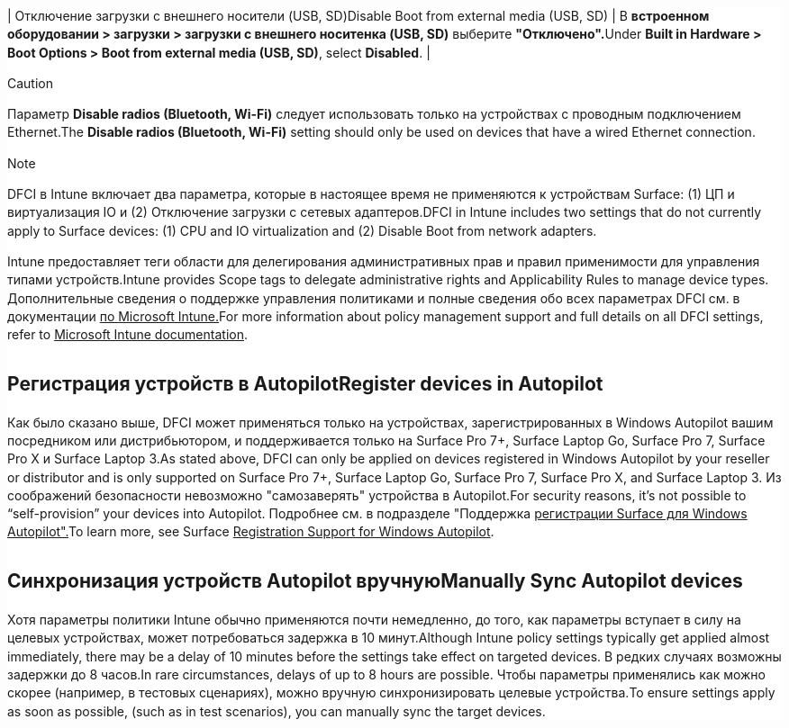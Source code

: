 | <span data-ttu-id="c0caf-205">Отключение загрузки с внешнего носители (USB, SD)</span><span class="sxs-lookup"><span data-stu-id="c0caf-205">Disable Boot from external media (USB, SD)</span></span>    | <span data-ttu-id="c0caf-206">В **встроенном оборудовании > загрузки > загрузки с внешнего носитенка (USB, SD)** выберите **"Отключено".**</span><span class="sxs-lookup"><span data-stu-id="c0caf-206">Under **Built in Hardware > Boot Options > Boot from external media (USB, SD)**, select **Disabled**.</span></span> |

> [!CAUTION]
> <span data-ttu-id="c0caf-207">Параметр **Disable radios (Bluetooth, Wi-Fi)** следует использовать только на устройствах с проводным подключением Ethernet.</span><span class="sxs-lookup"><span data-stu-id="c0caf-207">The **Disable radios (Bluetooth, Wi-Fi)** setting should only be used on devices that have a wired Ethernet connection.</span></span>
 
> [!NOTE]
>  <span data-ttu-id="c0caf-208">DFCI в Intune включает два параметра, которые в настоящее время не применяются к устройствам Surface: (1) ЦП и виртуализация IO и (2) Отключение загрузки с сетевых адаптеров.</span><span class="sxs-lookup"><span data-stu-id="c0caf-208">DFCI in Intune includes two settings that do not currently apply to Surface devices: (1) CPU and IO virtualization and (2) Disable Boot from network adapters.</span></span>
 
<span data-ttu-id="c0caf-209">Intune предоставляет теги области для делегирования административных прав и правил применимости для управления типами устройств.</span><span class="sxs-lookup"><span data-stu-id="c0caf-209">Intune provides Scope tags to delegate administrative rights and Applicability Rules to manage device types.</span></span> <span data-ttu-id="c0caf-210">Дополнительные сведения о поддержке управления политиками и полные сведения обо всех параметрах DFCI см. в документации [по Microsoft Intune.](https://docs.microsoft.com/intune/configuration/device-firmware-configuration-interface-windows)</span><span class="sxs-lookup"><span data-stu-id="c0caf-210">For more information about policy management support and full details on all DFCI settings, refer to [Microsoft Intune documentation](https://docs.microsoft.com/intune/configuration/device-firmware-configuration-interface-windows).</span></span>

## <span data-ttu-id="c0caf-211">Регистрация устройств в Autopilot</span><span class="sxs-lookup"><span data-stu-id="c0caf-211">Register devices in Autopilot</span></span>

<span data-ttu-id="c0caf-212">Как было сказано выше, DFCI может применяться только на устройствах, зарегистрированных в Windows Autopilot вашим посредником или дистрибьютором, и поддерживается только на Surface Pro 7+, Surface Laptop Go, Surface Pro 7, Surface Pro X и Surface Laptop 3.</span><span class="sxs-lookup"><span data-stu-id="c0caf-212">As stated above, DFCI can only be applied on devices registered in Windows Autopilot by your reseller or distributor and is only supported on Surface Pro 7+, Surface Laptop Go, Surface Pro 7, Surface Pro X, and Surface Laptop 3.</span></span> <span data-ttu-id="c0caf-213">Из соображений безопасности невозможно "самозаверять" устройства в Autopilot.</span><span class="sxs-lookup"><span data-stu-id="c0caf-213">For security reasons, it’s not possible to “self-provision” your devices into Autopilot.</span></span> <span data-ttu-id="c0caf-214">Подробнее см. в подразделе "Поддержка [регистрации Surface для Windows Autopilot".](surface-autopilot-registration-support.md)</span><span class="sxs-lookup"><span data-stu-id="c0caf-214">To learn more, see Surface [Registration Support for Windows Autopilot](surface-autopilot-registration-support.md).</span></span> 

## <span data-ttu-id="c0caf-215">Синхронизация устройств Autopilot вручную</span><span class="sxs-lookup"><span data-stu-id="c0caf-215">Manually Sync Autopilot devices</span></span>

<span data-ttu-id="c0caf-216">Хотя параметры политики Intune обычно применяются почти немедленно, до того, как параметры вступает в силу на целевых устройствах, может потребоваться задержка в 10 минут.</span><span class="sxs-lookup"><span data-stu-id="c0caf-216">Although Intune policy settings typically get applied almost immediately, there may be a delay of 10 minutes before the settings take effect on targeted devices.</span></span> <span data-ttu-id="c0caf-217">В редких случаях возможны задержки до 8 часов.</span><span class="sxs-lookup"><span data-stu-id="c0caf-217">In rare circumstances, delays of up to 8 hours are possible.</span></span> <span data-ttu-id="c0caf-218">Чтобы параметры применялись как можно скорее (например, в тестовых сценариях), можно вручную синхронизировать целевые устройства.</span><span class="sxs-lookup"><span data-stu-id="c0caf-218">To ensure settings apply as soon as possible, (such as in test scenarios), you can manually sync the target devices.</span></span>
